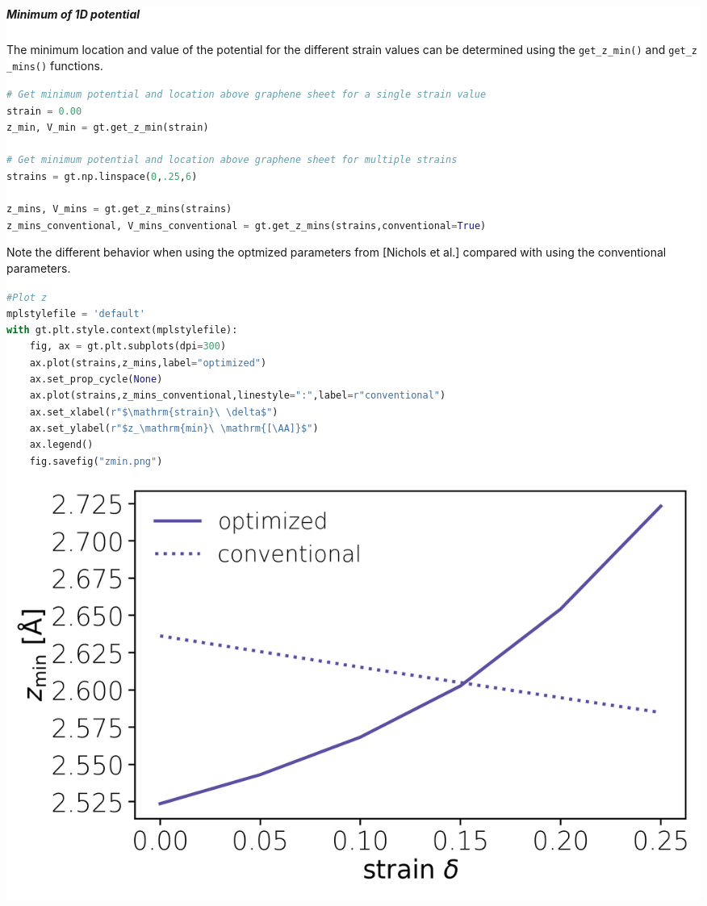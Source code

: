 
##### Minimum of 1D potential
The minimum location and value of the potential for the different strain values can be determined using the `get_z_min()` and `get_z_mins()` functions.


```python
# Get minimum potential and location above graphene sheet for a single strain value
strain = 0.00
z_min, V_min = gt.get_z_min(strain)

# Get minimum potential and location above graphene sheet for multiple strains
strains = gt.np.linspace(0,.25,6)

z_mins, V_mins = gt.get_z_mins(strains)
z_mins_conventional, V_mins_conventional = gt.get_z_mins(strains,conventional=True)
```

Note the different behavior when using the optmized parameters from [Nichols et al.] compared with using the conventional parameters.


```python
#Plot z
mplstylefile = 'default'
with gt.plt.style.context(mplstylefile):
    fig, ax = gt.plt.subplots(dpi=300)
    ax.plot(strains,z_mins,label="optimized")
    ax.set_prop_cycle(None)
    ax.plot(strains,z_mins_conventional,linestyle=":",label=r"conventional")
    ax.set_xlabel(r"$\mathrm{strain}\ \delta$")
    ax.set_ylabel(r"$z_\mathrm{min}\ \mathrm{[\AA]}$")
    ax.legend()
    fig.savefig("zmin.png")
```


![png](images/zmin.png)
